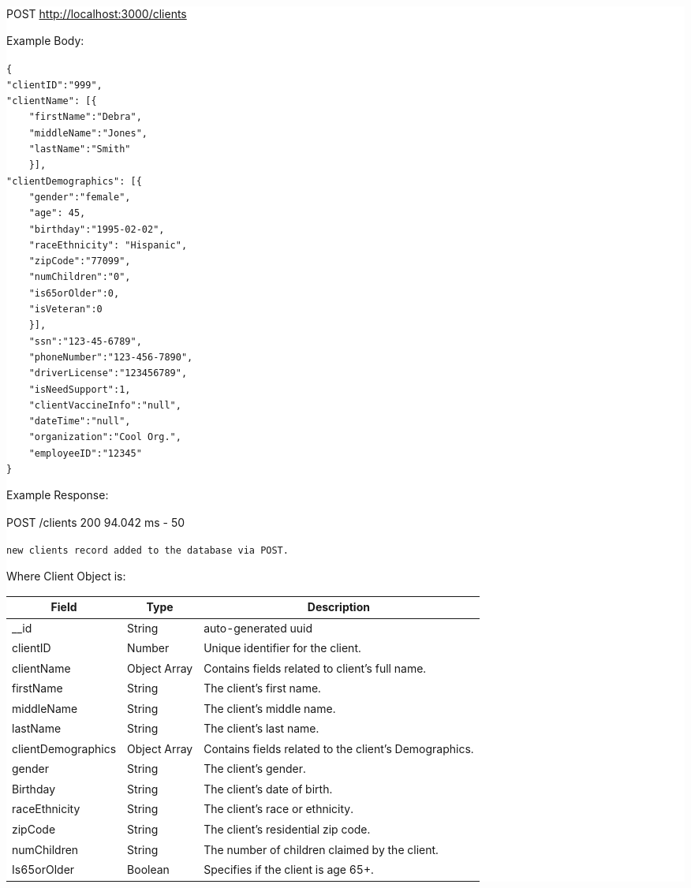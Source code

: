POST [http://localhost:3000/clients](http://localhost:3000/employees)

Example Body:

```
{
"clientID":"999",
"clientName": [{
    "firstName":"Debra",
    "middleName":"Jones",
    "lastName":"Smith"
    }],
"clientDemographics": [{
    "gender":"female",
    "age": 45,
    "birthday":"1995-02-02",
    "raceEthnicity": "Hispanic",
    "zipCode":"77099",
    "numChildren":"0",
    "is65orOlder":0,
    "isVeteran":0
    }],
    "ssn":"123-45-6789",
    "phoneNumber":"123-456-7890",
    "driverLicense":"123456789",
    "isNeedSupport":1,
    "clientVaccineInfo":"null",
    "dateTime":"null",
    "organization":"Cool Org.",
    "employeeID":"12345"
}
```

Example Response:

POST /clients 200 94.042 ms - 50

```
new clients record added to the database via POST.
```

Where Client Object is:

| Field | Type | Description |
| --- | --- | --- |
| __id | String | auto-generated uuid |
| clientID | Number | Unique identifier for the client. |
| clientName | Object Array | Contains fields related to client’s full name. |
| firstName | String | The client’s first name. |
| middleName | String | The client’s middle name. |
| lastName | String | The client’s last name. |
| clientDemographics | Object Array | Contains fields related to the client’s Demographics. |
| gender | String | The client’s gender. |
| Birthday | String | The client’s date of birth. |
| raceEthnicity | String | The client’s race or ethnicity. |
| zipCode | String | The client’s residential zip code. |
| numChildren | String | The number of children claimed by the client. |
| Is65orOlder | Boolean | Specifies if the client is age 65+. |